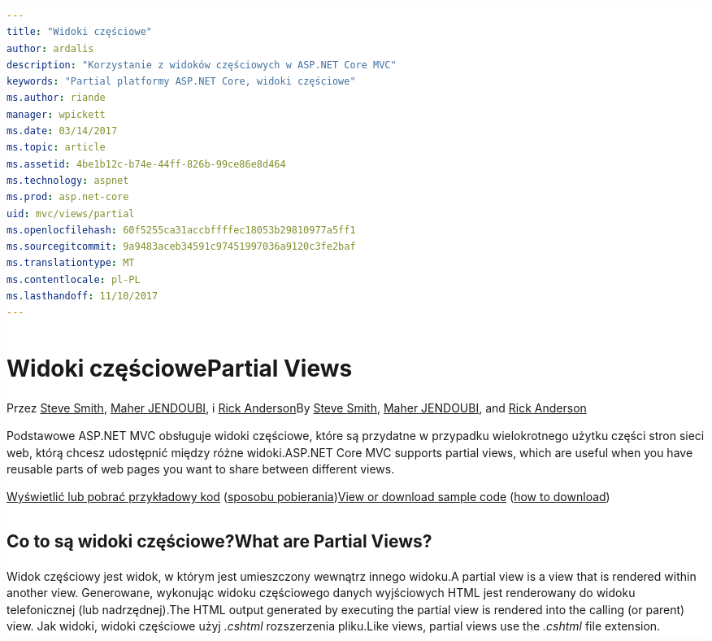 ```yaml
---
title: "Widoki częściowe"
author: ardalis
description: "Korzystanie z widoków częściowych w ASP.NET Core MVC"
keywords: "Partial platformy ASP.NET Core, widoki częściowe"
ms.author: riande
manager: wpickett
ms.date: 03/14/2017
ms.topic: article
ms.assetid: 4be1b12c-b74e-44ff-826b-99ce86e8d464
ms.technology: aspnet
ms.prod: asp.net-core
uid: mvc/views/partial
ms.openlocfilehash: 60f5255ca31accbffffec18053b29810977a5ff1
ms.sourcegitcommit: 9a9483aceb34591c97451997036a9120c3fe2baf
ms.translationtype: MT
ms.contentlocale: pl-PL
ms.lasthandoff: 11/10/2017
---
```

# <a name="partial-views"></a><span data-ttu-id="35319-104">Widoki częściowe</span><span class="sxs-lookup"><span data-stu-id="35319-104">Partial Views</span></span>

<span data-ttu-id="35319-105">Przez [Steve Smith](https://ardalis.com/), [Maher JENDOUBI](https://twitter.com/maherjend), i [Rick Anderson](https://twitter.com/RickAndMSFT)</span><span class="sxs-lookup"><span data-stu-id="35319-105">By [Steve Smith](https://ardalis.com/), [Maher JENDOUBI](https://twitter.com/maherjend), and [Rick Anderson](https://twitter.com/RickAndMSFT)</span></span>

<span data-ttu-id="35319-106">Podstawowe ASP.NET MVC obsługuje widoki częściowe, które są przydatne w przypadku wielokrotnego użytku części stron sieci web, którą chcesz udostępnić między różne widoki.</span><span class="sxs-lookup"><span data-stu-id="35319-106">ASP.NET Core MVC supports partial views, which are useful when you have reusable parts of web pages you want to share between different views.</span></span>

<span data-ttu-id="35319-107">[Wyświetlić lub pobrać przykładowy kod](https://github.com/aspnet/Docs/tree/master/aspnetcore/mvc/views/partial/sample) ([sposobu pobierania](xref:tutorials/index#how-to-download-a-sample))</span><span class="sxs-lookup"><span data-stu-id="35319-107">[View or download sample code](https://github.com/aspnet/Docs/tree/master/aspnetcore/mvc/views/partial/sample) ([how to download](xref:tutorials/index#how-to-download-a-sample))</span></span>

## <a name="what-are-partial-views"></a><span data-ttu-id="35319-108">Co to są widoki częściowe?</span><span class="sxs-lookup"><span data-stu-id="35319-108">What are Partial Views?</span></span>

<span data-ttu-id="35319-109">Widok częściowy jest widok, w którym jest umieszczony wewnątrz innego widoku.</span><span class="sxs-lookup"><span data-stu-id="35319-109">A partial view is a view that is rendered within another view.</span></span> <span data-ttu-id="35319-110">Generowane, wykonując widoku częściowego danych wyjściowych HTML jest renderowany do widoku telefonicznej (lub nadrzędnej).</span><span class="sxs-lookup"><span data-stu-id="35319-110">The HTML output generated by executing the partial view is rendered into the calling (or parent) view.</span></span> <span data-ttu-id="35319-111">Jak widoki, widoki częściowe użyj *.cshtml* rozszerzenia pliku.</span><span class="sxs-lookup"><span data-stu-id="35319-111">Like views, partial views use the *.cshtml* file extension.</span></span>
